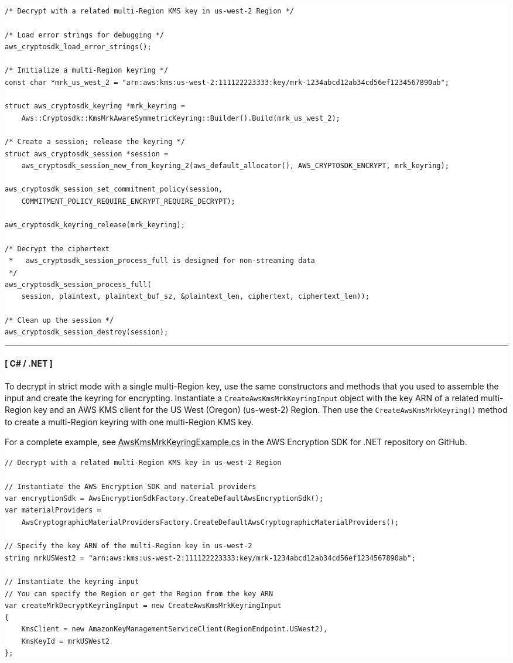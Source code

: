 ```
/* Decrypt with a related multi-Region KMS key in us-west-2 Region */

/* Load error strings for debugging */
aws_cryptosdk_load_error_strings();

/* Initialize a multi-Region keyring */
const char *mrk_us_west_2 = "arn:aws:kms:us-west-2:111122223333:key/mrk-1234abcd12ab34cd56ef1234567890ab";    

struct aws_cryptosdk_keyring *mrk_keyring = 
    Aws::Cryptosdk::KmsMrkAwareSymmetricKeyring::Builder().Build(mrk_us_west_2);

/* Create a session; release the keyring */
struct aws_cryptosdk_session *session =
    aws_cryptosdk_session_new_from_keyring_2(aws_default_allocator(), AWS_CRYPTOSDK_ENCRYPT, mrk_keyring);

aws_cryptosdk_session_set_commitment_policy(session,
    COMMITMENT_POLICY_REQUIRE_ENCRYPT_REQUIRE_DECRYPT);

aws_cryptosdk_keyring_release(mrk_keyring);

/* Decrypt the ciphertext 
 *   aws_cryptosdk_session_process_full is designed for non-streaming data
 */
aws_cryptosdk_session_process_full(
    session, plaintext, plaintext_buf_sz, &plaintext_len, ciphertext, ciphertext_len));

/* Clean up the session */
aws_cryptosdk_session_destroy(session);
```

------
#### [ C\# / \.NET ]

To decrypt in strict mode with a single multi\-Region key, use the same constructors and methods that you used to assemble the input and create the keyring for encrypting\. Instantiate a `CreateAwsKmsMrkKeyringInput` object with the key ARN of a related multi\-Region key and an AWS KMS client for the US West \(Oregon\) \(us\-west\-2\) Region\. Then use the `CreateAwsKmsMrkKeyring()` method to create a multi\-Region keyring with one multi\-Region KMS key\.

For a complete example, see [AwsKmsMrkKeyringExample\.cs](https://github.com/aws/aws-encryption-sdk-dafny/blob/mainline/aws-encryption-sdk-net/Examples/Keyring/AwsKmsMrkKeyringExample.cs) in the AWS Encryption SDK for \.NET repository on GitHub\.

```
// Decrypt with a related multi-Region KMS key in us-west-2 Region

// Instantiate the AWS Encryption SDK and material providers
var encryptionSdk = AwsEncryptionSdkFactory.CreateDefaultAwsEncryptionSdk();
var materialProviders =
    AwsCryptographicMaterialProvidersFactory.CreateDefaultAwsCryptographicMaterialProviders();

// Specify the key ARN of the multi-Region key in us-west-2
string mrkUSWest2 = "arn:aws:kms:us-west-2:111122223333:key/mrk-1234abcd12ab34cd56ef1234567890ab";

// Instantiate the keyring input
// You can specify the Region or get the Region from the key ARN
var createMrkDecryptKeyringInput = new CreateAwsKmsMrkKeyringInput
{
    KmsClient = new AmazonKeyManagementServiceClient(RegionEndpoint.USWest2),
    KmsKeyId = mrkUSWest2
};

```